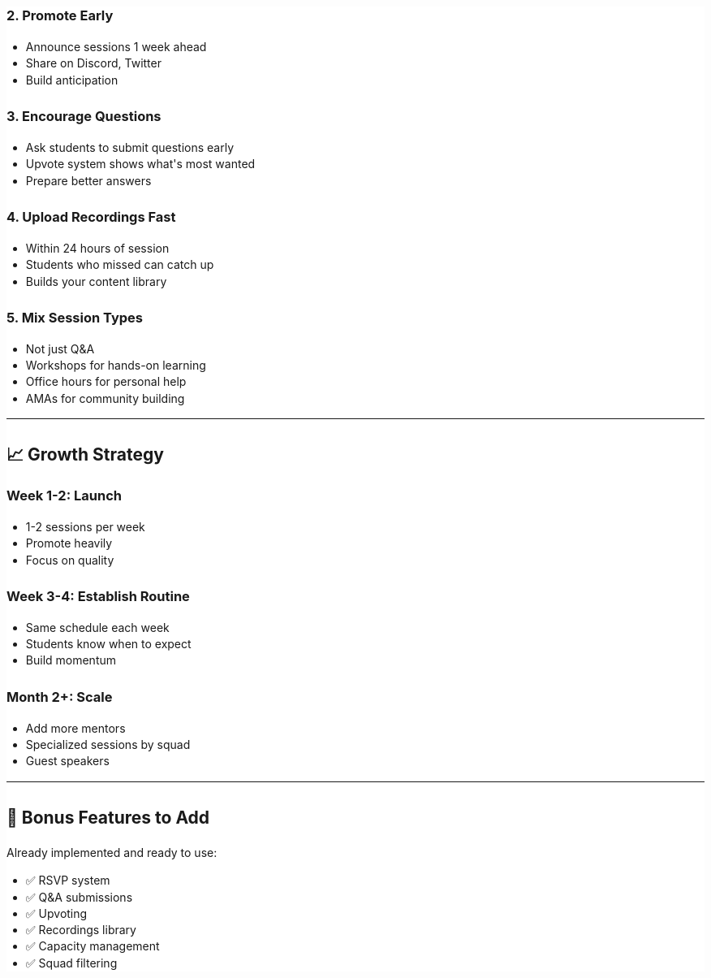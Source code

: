 ### 2. Promote Early
- Announce sessions 1 week ahead
- Share on Discord, Twitter
- Build anticipation

### 3. Encourage Questions
- Ask students to submit questions early
- Upvote system shows what's most wanted
- Prepare better answers

### 4. Upload Recordings Fast
- Within 24 hours of session
- Students who missed can catch up
- Builds your content library

### 5. Mix Session Types
- Not just Q&A
- Workshops for hands-on learning
- Office hours for personal help
- AMAs for community building

---

## 📈 Growth Strategy

### Week 1-2: Launch
- 1-2 sessions per week
- Promote heavily
- Focus on quality

### Week 3-4: Establish Routine
- Same schedule each week
- Students know when to expect
- Build momentum

### Month 2+: Scale
- Add more mentors
- Specialized sessions by squad
- Guest speakers

---

## 🎁 Bonus Features to Add

Already implemented and ready to use:
- ✅ RSVP system
- ✅ Q&A submissions
- ✅ Upvoting
- ✅ Recordings library
- ✅ Capacity management
- ✅ Squad filtering
